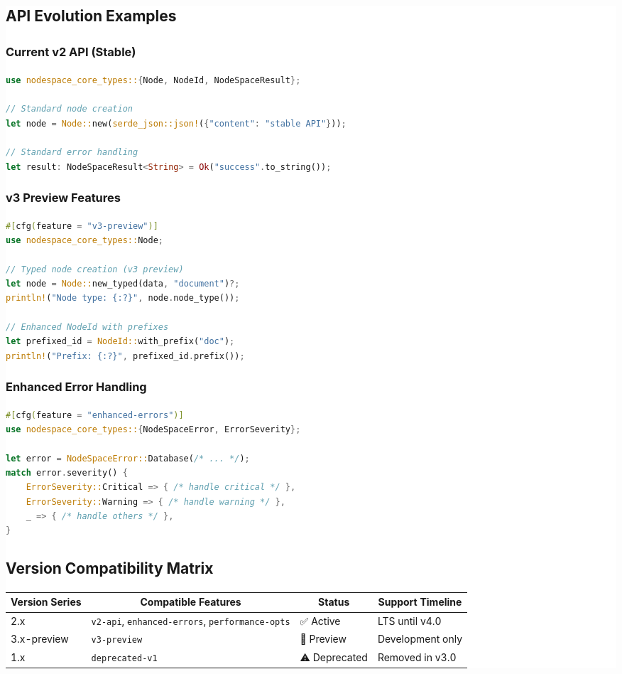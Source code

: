 ## API Evolution Examples

### Current v2 API (Stable)

```rust
use nodespace_core_types::{Node, NodeId, NodeSpaceResult};

// Standard node creation
let node = Node::new(serde_json::json!({"content": "stable API"}));

// Standard error handling
let result: NodeSpaceResult<String> = Ok("success".to_string());
```

### v3 Preview Features

```rust
#[cfg(feature = "v3-preview")]
use nodespace_core_types::Node;

// Typed node creation (v3 preview)
let node = Node::new_typed(data, "document")?;
println!("Node type: {:?}", node.node_type());

// Enhanced NodeId with prefixes
let prefixed_id = NodeId::with_prefix("doc");
println!("Prefix: {:?}", prefixed_id.prefix());
```

### Enhanced Error Handling

```rust
#[cfg(feature = "enhanced-errors")]
use nodespace_core_types::{NodeSpaceError, ErrorSeverity};

let error = NodeSpaceError::Database(/* ... */);
match error.severity() {
    ErrorSeverity::Critical => { /* handle critical */ },
    ErrorSeverity::Warning => { /* handle warning */ },
    _ => { /* handle others */ },
}
```

## Version Compatibility Matrix

| Version Series | Compatible Features | Status | Support Timeline |
|----------------|-------------------|--------|------------------|
| 2.x | `v2-api`, `enhanced-errors`, `performance-opts` | ✅ Active | LTS until v4.0 |
| 3.x-preview | `v3-preview` | 🔬 Preview | Development only |
| 1.x | `deprecated-v1` | ⚠️ Deprecated | Removed in v3.0 |
